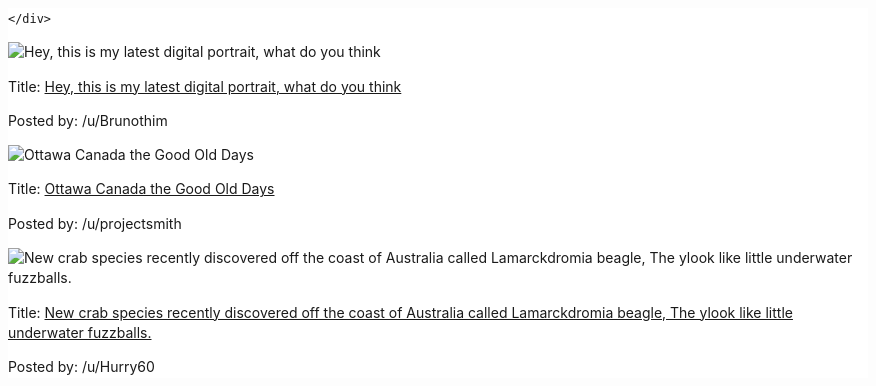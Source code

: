     </div>
  </div>
</div>

<div class="card">
  <div class="card-image">
    <img class="post-img" src="https://i.redd.it/iuwplzg4km591.png" alt="Hey, this is my latest digital portrait, what do you think" title="Hey, this is my latest digital portrait, what do you think" />
  </div>
  <div class="card-content">
    <div class="media">
      <div class="media-content">
        <p class="title is-4">
           Title: <a href="https://www.reddit.com/r/IDAP/comments/vc99s0/hey_this_is_my_latest_digital_portrait_what_do/">Hey, this is my latest digital portrait, what do you think</a>
        </p>
        <p class="subtitle is-4">Posted by: /u/Brunothim</p>
      </div>
    </div>
  </div>
</div>

<div class="card">
  <div class="card-image">
    <img class="post-img" src="https://i.redd.it/lstorxexg0591.jpg" alt="Ottawa Canada the Good Old Days" title="Ottawa Canada the Good Old Days" />
  </div>
  <div class="card-content">
    <div class="media">
      <div class="media-content">
        <p class="title is-4">
           Title: <a href="https://www.reddit.com/r/streetart/comments/v9zz76/ottawa_canada_the_good_old_days/">Ottawa Canada the Good Old Days</a>
        </p>
        <p class="subtitle is-4">Posted by: /u/projectsmith</p>
      </div>
    </div>
  </div>
</div>

<div class="card">
  <div class="card-image">
    <img class="post-img" src="https://i.redd.it/ak9mf1jy4t491.jpg" alt="New crab species recently discovered off the coast of Australia called Lamarckdromia beagle, The ylook like little underwater fuzzballs." title="New crab species recently discovered off the coast of Australia called Lamarckdromia beagle, The ylook like little underwater fuzzballs." />
  </div>
  <div class="card-content">
    <div class="media">
      <div class="media-content">
        <p class="title is-4">
           Title: <a href="https://www.reddit.com/r/Eyebleach/comments/v99kgx/new_crab_species_recently_discovered_off_the/">New crab species recently discovered off the coast of Australia called Lamarckdromia beagle, The ylook like little underwater fuzzballs.</a>
        </p>
        <p class="subtitle is-4">Posted by: /u/Hurry60</p>
      </div>
    </div>
  </div>
</div>
